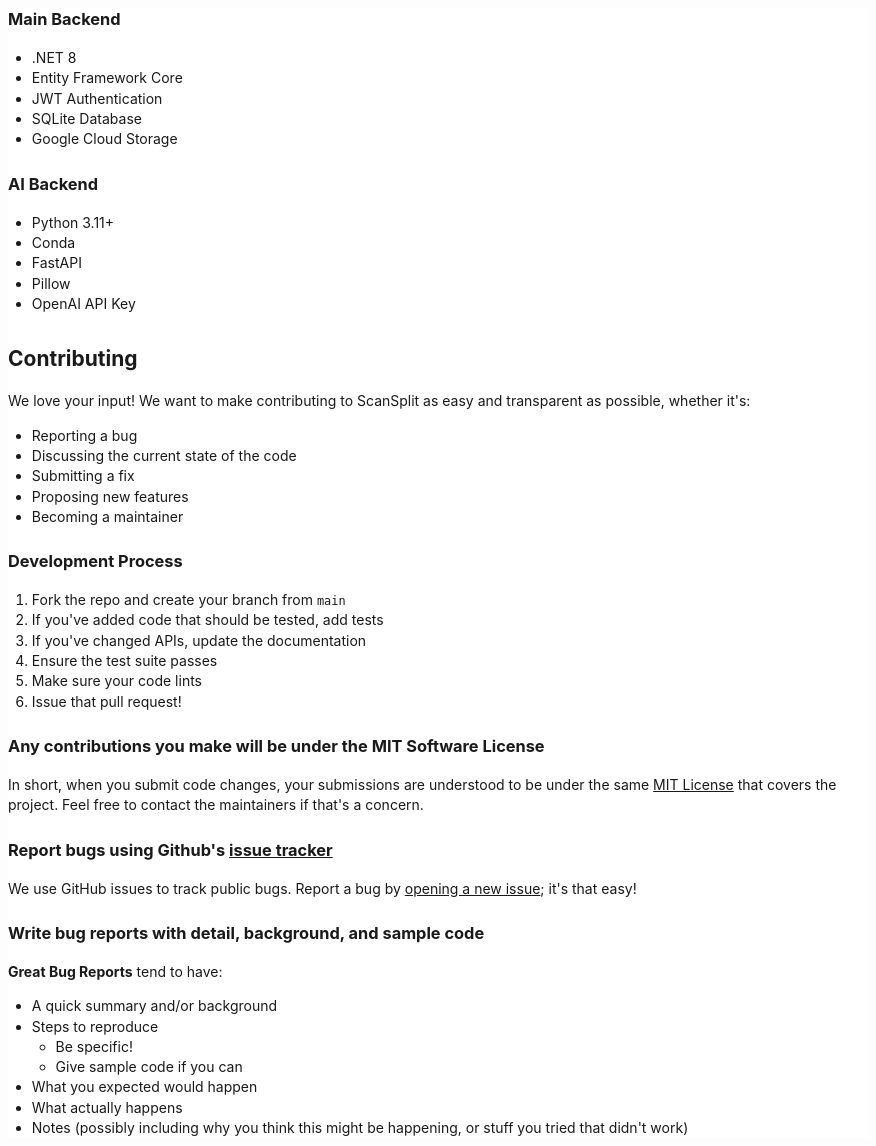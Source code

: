 ### Main Backend
- .NET 8
- Entity Framework Core
- JWT Authentication
- SQLite Database
- Google Cloud Storage

### AI Backend
- Python 3.11+
- Conda
- FastAPI
- Pillow
- OpenAI API Key

## Contributing

We love your input! We want to make contributing to ScanSplit as easy and transparent as possible, whether it's:

- Reporting a bug
- Discussing the current state of the code
- Submitting a fix
- Proposing new features
- Becoming a maintainer

### Development Process
1. Fork the repo and create your branch from `main`
2. If you've added code that should be tested, add tests
3. If you've changed APIs, update the documentation
4. Ensure the test suite passes
5. Make sure your code lints
6. Issue that pull request!

### Any contributions you make will be under the MIT Software License
In short, when you submit code changes, your submissions are understood to be under the same [MIT License](http://choosealicense.com/licenses/mit/) that covers the project. Feel free to contact the maintainers if that's a concern.

### Report bugs using Github's [issue tracker](../../issues)
We use GitHub issues to track public bugs. Report a bug by [opening a new issue](../../issues/new); it's that easy!

### Write bug reports with detail, background, and sample code

**Great Bug Reports** tend to have:

- A quick summary and/or background
- Steps to reproduce
  - Be specific!
  - Give sample code if you can
- What you expected would happen
- What actually happens
- Notes (possibly including why you think this might be happening, or stuff you tried that didn't work)
